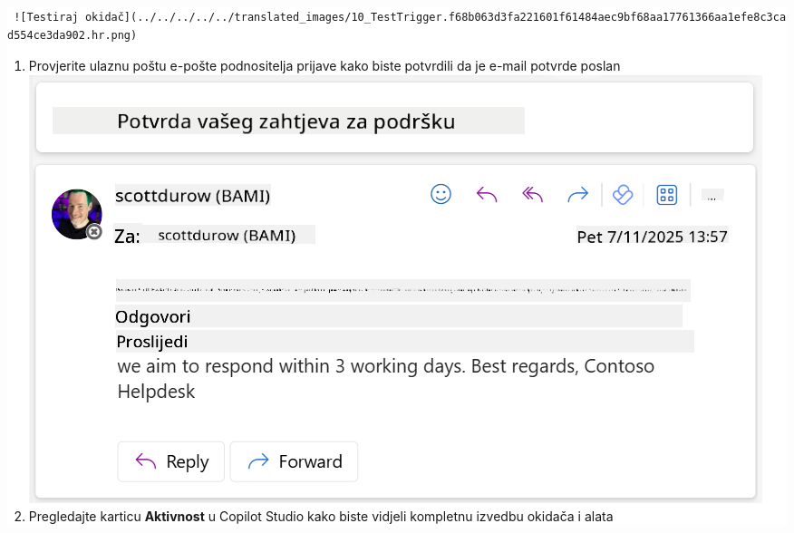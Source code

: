      ![Testiraj okidač](../../../../../translated_images/10_TestTrigger.f68b063d3fa221601f61484aec9bf68aa17761366aa1efe8c3cad554ce3da902.hr.png)
1. Provjerite ulaznu poštu e-pošte podnositelja prijave kako biste potvrdili da je e-mail potvrde poslan  
    ![Testiraj slanje e-pošte](../../../../../translated_images/10_TestEmailSent.1efe77ca636ca8b8c2593216539edfe11555f7e002a6dcb5e2024b36b40e12b3.hr.png)
1. Pregledajte karticu **Aktivnost** u Copilot Studio kako biste vidjeli kompletnu izvedbu okidača i alata
